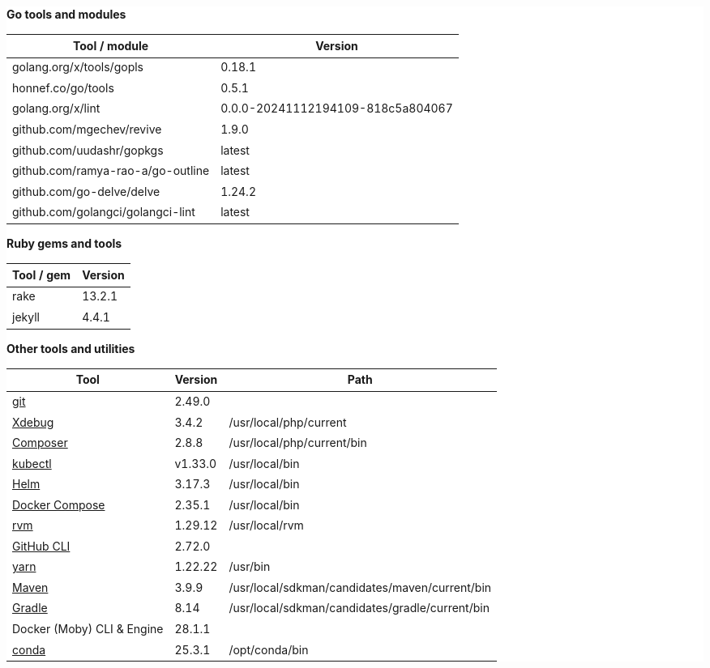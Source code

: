**Go tools and modules**

| Tool / module | Version |
|---------------|---------|
| golang.org/x/tools/gopls | 0.18.1 |
| honnef.co/go/tools | 0.5.1 |
| golang.org/x/lint | 0.0.0-20241112194109-818c5a804067 |
| github.com/mgechev/revive | 1.9.0 |
| github.com/uudashr/gopkgs | latest |
| github.com/ramya-rao-a/go-outline | latest |
| github.com/go-delve/delve | 1.24.2 |
| github.com/golangci/golangci-lint | latest |

**Ruby gems and tools**

| Tool / gem | Version |
|------------|---------|
| rake | 13.2.1 |
| jekyll | 4.4.1 |

**Other tools and utilities**

| Tool | Version | Path |
|------|---------|------|
| [git](https://github.com/git/git) | 2.49.0 | 
| [Xdebug](https://xdebug.org/) | 3.4.2 | /usr/local/php/current |
| [Composer](https://getcomposer.org/) | 2.8.8 | /usr/local/php/current/bin |
| [kubectl](https://github.com/kubernetes/kubectl) | v1.33.0 | /usr/local/bin |
| [Helm](https://github.com/helm/helm) | 3.17.3 | /usr/local/bin |
| [Docker Compose](https://github.com/docker/compose) | 2.35.1 | /usr/local/bin |
| [rvm](https://github.com/rvm/rvm) | 1.29.12 | /usr/local/rvm |
| [GitHub CLI](https://github.com/cli/cli) | 2.72.0 | 
| [yarn](https://yarnpkg.com/) | 1.22.22 | /usr/bin |
| [Maven](https://maven.apache.org/) | 3.9.9 | /usr/local/sdkman/candidates/maven/current/bin |
| [Gradle](https://gradle.org/) | 8.14 | /usr/local/sdkman/candidates/gradle/current/bin |
| Docker (Moby) CLI &amp; Engine | 28.1.1 | 
| [conda](https://github.com/conda/conda) | 25.3.1 | /opt/conda/bin |
